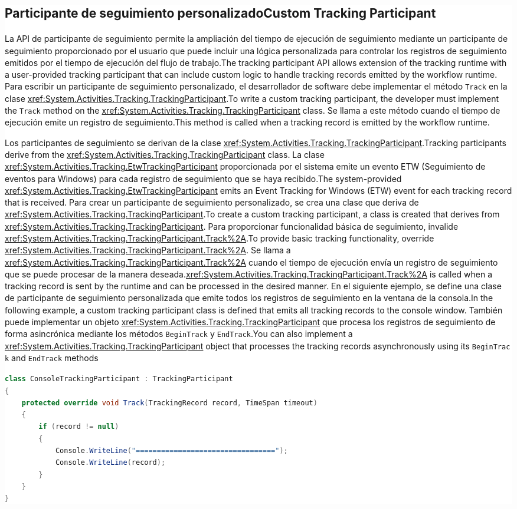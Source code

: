 ## <a name="custom-tracking-participant"></a><span data-ttu-id="9e56a-156">Participante de seguimiento personalizado</span><span class="sxs-lookup"><span data-stu-id="9e56a-156">Custom Tracking Participant</span></span>  

 <span data-ttu-id="9e56a-157">La API de participante de seguimiento permite la ampliación del tiempo de ejecución de seguimiento mediante un participante de seguimiento proporcionado por el usuario que puede incluir una lógica personalizada para controlar los registros de seguimiento emitidos por el tiempo de ejecución del flujo de trabajo.</span><span class="sxs-lookup"><span data-stu-id="9e56a-157">The tracking participant API allows extension of the tracking runtime with a user-provided tracking participant that can include custom logic to handle tracking records emitted by the workflow runtime.</span></span> <span data-ttu-id="9e56a-158">Para escribir un participante de seguimiento personalizado, el desarrollador de software debe implementar el método `Track` en la clase <xref:System.Activities.Tracking.TrackingParticipant>.</span><span class="sxs-lookup"><span data-stu-id="9e56a-158">To write a custom tracking participant, the developer must implement the `Track` method on the <xref:System.Activities.Tracking.TrackingParticipant> class.</span></span> <span data-ttu-id="9e56a-159">Se llama a este método cuando el tiempo de ejecución emite un registro de seguimiento.</span><span class="sxs-lookup"><span data-stu-id="9e56a-159">This method is called when a tracking record is emitted by the workflow runtime.</span></span>  
  
 <span data-ttu-id="9e56a-160">Los participantes de seguimiento se derivan de la clase <xref:System.Activities.Tracking.TrackingParticipant>.</span><span class="sxs-lookup"><span data-stu-id="9e56a-160">Tracking participants derive from the <xref:System.Activities.Tracking.TrackingParticipant> class.</span></span> <span data-ttu-id="9e56a-161">La clase <xref:System.Activities.Tracking.EtwTrackingParticipant> proporcionada por el sistema emite un evento ETW (Seguimiento de eventos para Windows) para cada registro de seguimiento que se haya recibido.</span><span class="sxs-lookup"><span data-stu-id="9e56a-161">The system-provided <xref:System.Activities.Tracking.EtwTrackingParticipant> emits an Event Tracking for Windows (ETW) event for each tracking record that is received.</span></span> <span data-ttu-id="9e56a-162">Para crear un participante de seguimiento personalizado, se crea una clase que deriva de <xref:System.Activities.Tracking.TrackingParticipant>.</span><span class="sxs-lookup"><span data-stu-id="9e56a-162">To create a custom tracking participant, a class is created that derives from <xref:System.Activities.Tracking.TrackingParticipant>.</span></span> <span data-ttu-id="9e56a-163">Para proporcionar funcionalidad básica de seguimiento, invalide <xref:System.Activities.Tracking.TrackingParticipant.Track%2A>.</span><span class="sxs-lookup"><span data-stu-id="9e56a-163">To provide basic tracking functionality, override <xref:System.Activities.Tracking.TrackingParticipant.Track%2A>.</span></span> <span data-ttu-id="9e56a-164">Se llama a <xref:System.Activities.Tracking.TrackingParticipant.Track%2A> cuando el tiempo de ejecución envía un registro de seguimiento que se puede procesar de la manera deseada.</span><span class="sxs-lookup"><span data-stu-id="9e56a-164"><xref:System.Activities.Tracking.TrackingParticipant.Track%2A> is called when a tracking record is sent by the runtime and can be processed in the desired manner.</span></span> <span data-ttu-id="9e56a-165">En el siguiente ejemplo, se define una clase de participante de seguimiento personalizada que emite todos los registros de seguimiento en la ventana de la consola.</span><span class="sxs-lookup"><span data-stu-id="9e56a-165">In the following example, a custom tracking participant class is defined that emits all tracking records to the console window.</span></span> <span data-ttu-id="9e56a-166">También puede implementar un objeto <xref:System.Activities.Tracking.TrackingParticipant> que procesa los registros de seguimiento de forma asincrónica mediante los métodos `BeginTrack` y `EndTrack`.</span><span class="sxs-lookup"><span data-stu-id="9e56a-166">You can also implement a <xref:System.Activities.Tracking.TrackingParticipant> object that processes the tracking records asynchronously using its `BeginTrack` and `EndTrack` methods</span></span>  
  
```csharp  
class ConsoleTrackingParticipant : TrackingParticipant  
{  
    protected override void Track(TrackingRecord record, TimeSpan timeout)  
    {  
        if (record != null)  
        {  
            Console.WriteLine("=================================");  
            Console.WriteLine(record);  
        }  
    }  
}  
```  
  